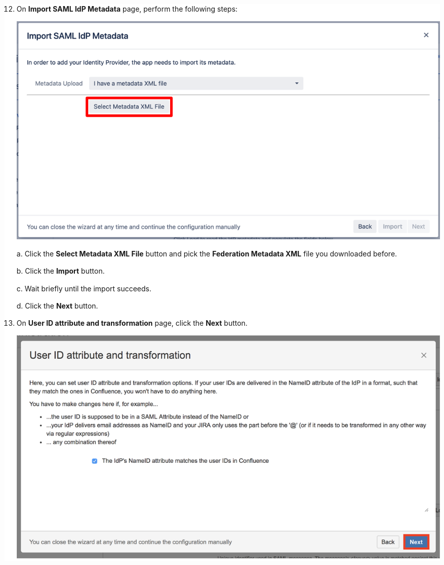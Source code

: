 12. On **Import SAML IdP Metadata** page, perform the following steps:

	![Configure Single Sign-On](./media/samlssojira-tutorial/addon5c.png)

    a. Click the **Select Metadata XML File** button and pick the **Federation Metadata XML** file you downloaded before.

    b. Click the **Import** button.
     
    c. Wait briefly until the import succeeds.  
     
    d. Click the **Next** button.
    
13. On **User ID attribute and transformation** page, click the **Next** button.

	![Configure Single Sign-On](./media/samlssojira-tutorial/addon5d.png)
	